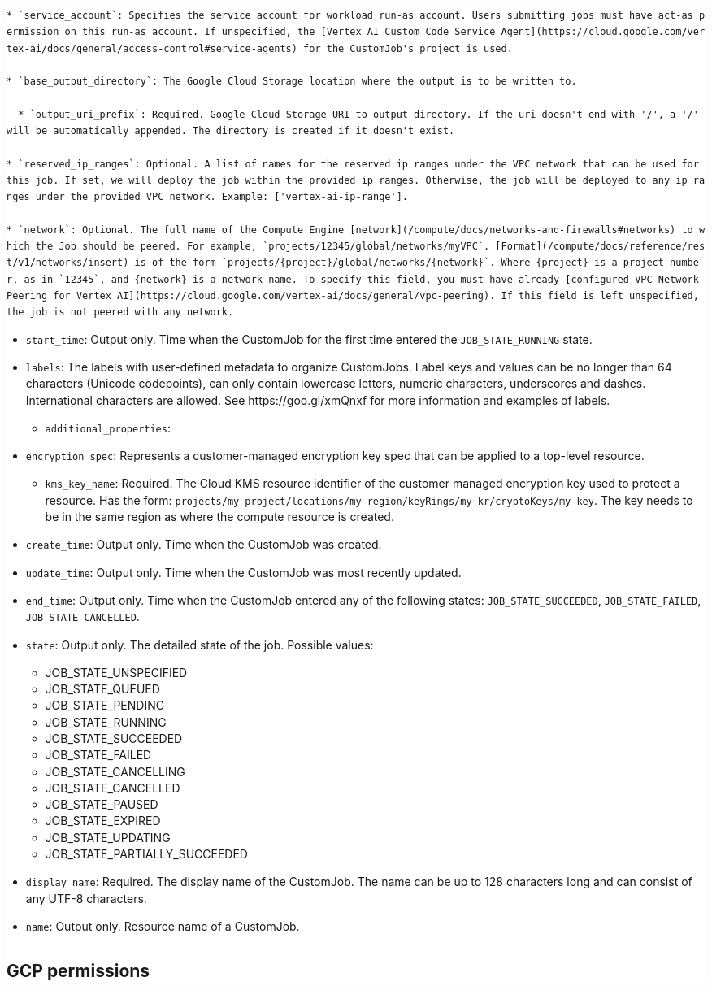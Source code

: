     * `service_account`: Specifies the service account for workload run-as account. Users submitting jobs must have act-as permission on this run-as account. If unspecified, the [Vertex AI Custom Code Service Agent](https://cloud.google.com/vertex-ai/docs/general/access-control#service-agents) for the CustomJob's project is used.

    * `base_output_directory`: The Google Cloud Storage location where the output is to be written to.

      * `output_uri_prefix`: Required. Google Cloud Storage URI to output directory. If the uri doesn't end with '/', a '/' will be automatically appended. The directory is created if it doesn't exist.

    * `reserved_ip_ranges`: Optional. A list of names for the reserved ip ranges under the VPC network that can be used for this job. If set, we will deploy the job within the provided ip ranges. Otherwise, the job will be deployed to any ip ranges under the provided VPC network. Example: ['vertex-ai-ip-range'].

    * `network`: Optional. The full name of the Compute Engine [network](/compute/docs/networks-and-firewalls#networks) to which the Job should be peered. For example, `projects/12345/global/networks/myVPC`. [Format](/compute/docs/reference/rest/v1/networks/insert) is of the form `projects/{project}/global/networks/{network}`. Where {project} is a project number, as in `12345`, and {network} is a network name. To specify this field, you must have already [configured VPC Network Peering for Vertex AI](https://cloud.google.com/vertex-ai/docs/general/vpc-peering). If this field is left unspecified, the job is not peered with any network.

  * `start_time`: Output only. Time when the CustomJob for the first time entered the `JOB_STATE_RUNNING` state.

  * `labels`: The labels with user-defined metadata to organize CustomJobs. Label keys and values can be no longer than 64 characters (Unicode codepoints), can only contain lowercase letters, numeric characters, underscores and dashes. International characters are allowed. See https://goo.gl/xmQnxf for more information and examples of labels.

    * `additional_properties`: 

  * `encryption_spec`: Represents a customer-managed encryption key spec that can be applied to a top-level resource.

    * `kms_key_name`: Required. The Cloud KMS resource identifier of the customer managed encryption key used to protect a resource. Has the form: `projects/my-project/locations/my-region/keyRings/my-kr/cryptoKeys/my-key`. The key needs to be in the same region as where the compute resource is created.

  * `create_time`: Output only. Time when the CustomJob was created.

  * `update_time`: Output only. Time when the CustomJob was most recently updated.

  * `end_time`: Output only. Time when the CustomJob entered any of the following states: `JOB_STATE_SUCCEEDED`, `JOB_STATE_FAILED`, `JOB_STATE_CANCELLED`.

  * `state`: Output only. The detailed state of the job.
  Possible values:
    * JOB_STATE_UNSPECIFIED
    * JOB_STATE_QUEUED
    * JOB_STATE_PENDING
    * JOB_STATE_RUNNING
    * JOB_STATE_SUCCEEDED
    * JOB_STATE_FAILED
    * JOB_STATE_CANCELLING
    * JOB_STATE_CANCELLED
    * JOB_STATE_PAUSED
    * JOB_STATE_EXPIRED
    * JOB_STATE_UPDATING
    * JOB_STATE_PARTIALLY_SUCCEEDED

  * `display_name`: Required. The display name of the CustomJob. The name can be up to 128 characters long and can consist of any UTF-8 characters.

  * `name`: Output only. Resource name of a CustomJob.


## GCP permissions
